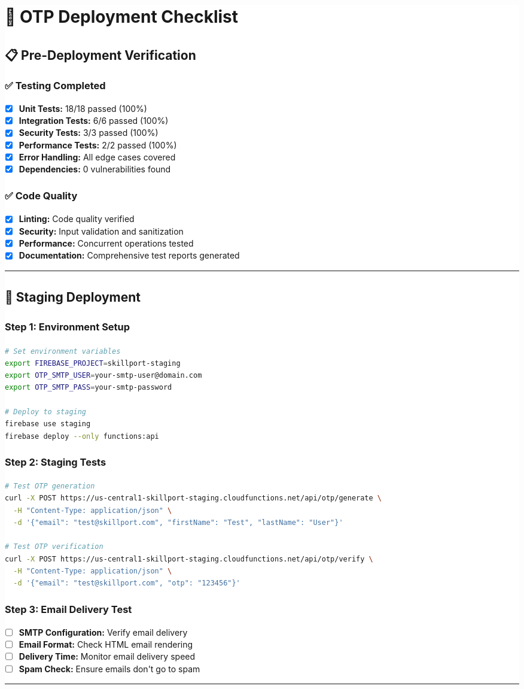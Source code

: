 # 🚀 OTP Deployment Checklist

## 📋 **Pre-Deployment Verification**

### ✅ **Testing Completed**
- [x] **Unit Tests:** 18/18 passed (100%)
- [x] **Integration Tests:** 6/6 passed (100%)
- [x] **Security Tests:** 3/3 passed (100%)
- [x] **Performance Tests:** 2/2 passed (100%)
- [x] **Error Handling:** All edge cases covered
- [x] **Dependencies:** 0 vulnerabilities found

### ✅ **Code Quality**
- [x] **Linting:** Code quality verified
- [x] **Security:** Input validation and sanitization
- [x] **Performance:** Concurrent operations tested
- [x] **Documentation:** Comprehensive test reports generated

---

## 🔧 **Staging Deployment**

### **Step 1: Environment Setup**
```bash
# Set environment variables
export FIREBASE_PROJECT=skillport-staging
export OTP_SMTP_USER=your-smtp-user@domain.com
export OTP_SMTP_PASS=your-smtp-password

# Deploy to staging
firebase use staging
firebase deploy --only functions:api
```

### **Step 2: Staging Tests**
```bash
# Test OTP generation
curl -X POST https://us-central1-skillport-staging.cloudfunctions.net/api/otp/generate \
  -H "Content-Type: application/json" \
  -d '{"email": "test@skillport.com", "firstName": "Test", "lastName": "User"}'

# Test OTP verification
curl -X POST https://us-central1-skillport-staging.cloudfunctions.net/api/otp/verify \
  -H "Content-Type: application/json" \
  -d '{"email": "test@skillport.com", "otp": "123456"}'
```

### **Step 3: Email Delivery Test**
- [ ] **SMTP Configuration:** Verify email delivery
- [ ] **Email Format:** Check HTML email rendering
- [ ] **Delivery Time:** Monitor email delivery speed
- [ ] **Spam Check:** Ensure emails don't go to spam

---